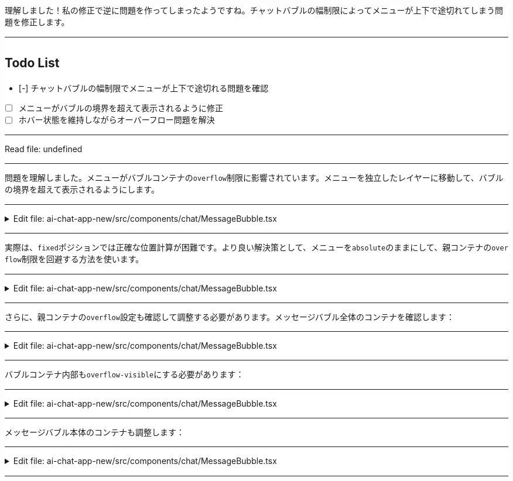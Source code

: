 理解しました！私の修正で逆に問題を作ってしまったようですね。チャットバブルの幅制限によってメニューが上下で途切れてしまう問題を修正します。

---

## Todo List

- [-] チャットバブルの幅制限でメニューが上下で途切れる問題を確認
- [ ] メニューがバブルの境界を超えて表示されるように修正
- [ ] ホバー状態を維持しながらオーバーフロー問題を解決

---

Read file: undefined

---

問題を理解しました。メニューがバブルコンテナの`overflow`制限に影響されています。メニューを独立したレイヤーに移動して、バブルの境界を超えて表示されるようにします。

---

<details><summary>Edit file: ai-chat-app-new/src/components/chat/MessageBubble.tsx</summary></details>

---

実際は、`fixed`ポジションでは正確な位置計算が困難です。より良い解決策として、メニューを`absolute`のままにして、親コンテナの`overflow`制限を回避する方法を使います。

---

<details><summary>Edit file: ai-chat-app-new/src/components/chat/MessageBubble.tsx</summary></details>

---

さらに、親コンテナの`overflow`設定も確認して調整する必要があります。メッセージバブル全体のコンテナを確認します：

---

<details><summary>Edit file: ai-chat-app-new/src/components/chat/MessageBubble.tsx</summary></details>

---

バブルコンテナ内部も`overflow-visible`にする必要があります：

---

<details><summary>Edit file: ai-chat-app-new/src/components/chat/MessageBubble.tsx</summary></details>

---

メッセージバブル本体のコンテナも調整します：

---

<details><summary>Edit file: ai-chat-app-new/src/components/chat/MessageBubble.tsx</summary></details>

---